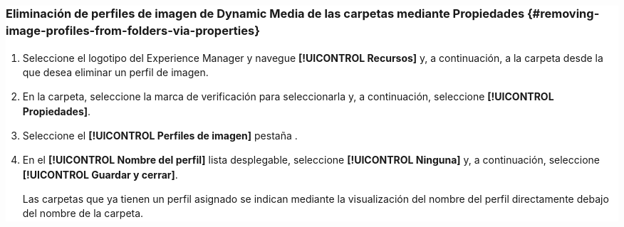 ### Eliminación de perfiles de imagen de Dynamic Media de las carpetas mediante Propiedades {#removing-image-profiles-from-folders-via-properties}

1. Seleccione el logotipo del Experience Manager y navegue **[!UICONTROL Recursos]** y, a continuación, a la carpeta desde la que desea eliminar un perfil de imagen.
1. En la carpeta, seleccione la marca de verificación para seleccionarla y, a continuación, seleccione **[!UICONTROL Propiedades]**.
1. Seleccione el **[!UICONTROL Perfiles de imagen]** pestaña .
1. En el **[!UICONTROL Nombre del perfil]** lista desplegable, seleccione **[!UICONTROL Ninguna]** y, a continuación, seleccione **[!UICONTROL Guardar y cerrar]**.

   Las carpetas que ya tienen un perfil asignado se indican mediante la visualización del nombre del perfil directamente debajo del nombre de la carpeta.

